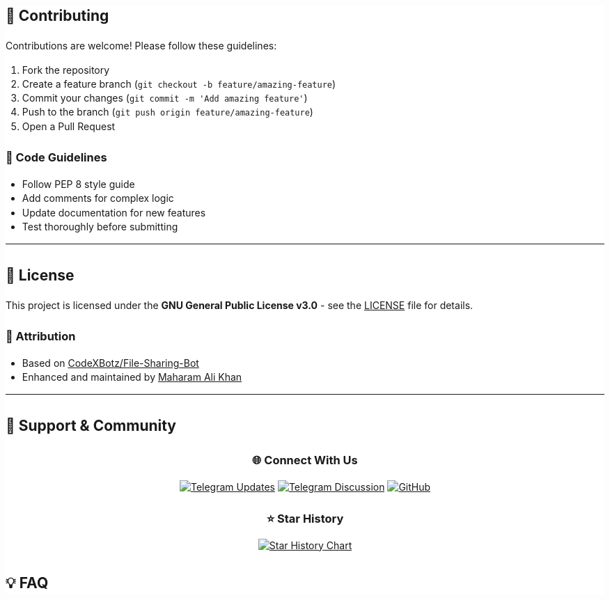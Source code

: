 
## 🤝 Contributing

Contributions are welcome! Please follow these guidelines:

1. Fork the repository
2. Create a feature branch (`git checkout -b feature/amazing-feature`)
3. Commit your changes (`git commit -m 'Add amazing feature'`)
4. Push to the branch (`git push origin feature/amazing-feature`)
5. Open a Pull Request

### 📝 Code Guidelines
- Follow PEP 8 style guide
- Add comments for complex logic
- Update documentation for new features
- Test thoroughly before submitting

---

## 📄 License

This project is licensed under the **GNU General Public License v3.0** - see the [LICENSE](LICENSE) file for details.

### 📜 Attribution
- Based on [CodeXBotz/File-Sharing-Bot](https://github.com/CodeXBotz/File-Sharing-Bot)
- Enhanced and maintained by [Maharam Ali Khan](https://github.com/ps-updates)

---

## 💖 Support & Community

<div align="center">

### 🌐 Connect With Us

[![Telegram Updates](https://img.shields.io/badge/Telegram-Updates-blue?style=for-the-badge&logo=telegram)](https://t.me/ps_updates)
[![Telegram Discussion](https://img.shields.io/badge/Telegram-Discussion-blue?style=for-the-badge&logo=telegram)](https://t.me/ps_discuss)
[![GitHub](https://img.shields.io/badge/GitHub-ps--updates-black?style=for-the-badge&logo=github)](https://github.com/ps-updates)

### ⭐ Star History

[![Star History Chart](https://api.star-history.com/svg?repos=ps-updates/PS-LinkVault&type=Date)](https://star-history.com/#ps-updates/PS-LinkVault&Date)

</div>


## 💡 FAQ
